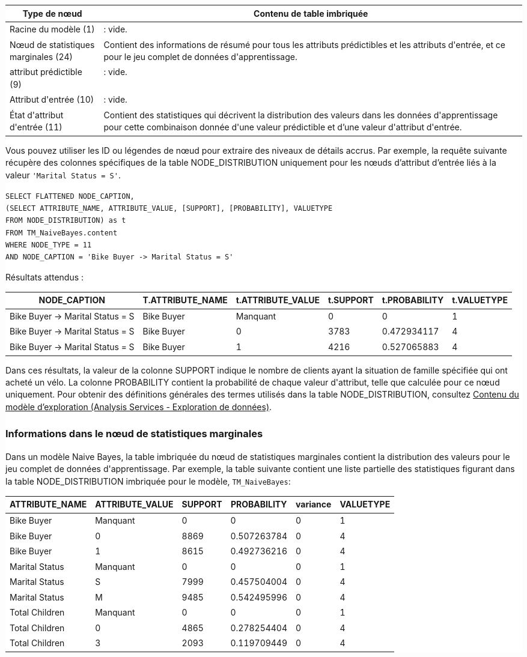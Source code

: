 |Type de nœud|Contenu de table imbriquée|  
|---------------|-----------------------------|  
|Racine du modèle (1)|: vide.|  
|Nœud de statistiques marginales (24)|Contient des informations de résumé pour tous les attributs prédictibles et les attributs d'entrée, et ce pour le jeu complet de données d'apprentissage.|  
|attribut prédictible (9)|: vide.|  
|Attribut d'entrée (10)|: vide.|  
|État d'attribut d'entrée (11)|Contient des statistiques qui décrivent la distribution des valeurs dans les données d'apprentissage pour cette combinaison donnée d'une valeur prédictible et d’une valeur d'attribut d'entrée.|  
  
 Vous pouvez utiliser les ID ou légendes de nœud pour extraire des niveaux de détails accrus. Par exemple, la requête suivante récupère des colonnes spécifiques de la table NODE_DISTRIBUTION uniquement pour les nœuds d’attribut d’entrée liés à la valeur `'Marital Status = S'`.  
  
```  
SELECT FLATTENED NODE_CAPTION,  
(SELECT ATTRIBUTE_NAME, ATTRIBUTE_VALUE, [SUPPORT], [PROBABILITY], VALUETYPE  
FROM NODE_DISTRIBUTION) as t  
FROM TM_NaiveBayes.content  
WHERE NODE_TYPE = 11  
AND NODE_CAPTION = 'Bike Buyer -> Marital Status = S'  
```  
  
 Résultats attendus :  
  
|NODE_CAPTION|T.ATTRIBUTE_NAME|t.ATTRIBUTE_VALUE|t.SUPPORT|t.PROBABILITY|t.VALUETYPE|  
|-------------------|-----------------------|------------------------|---------------|-------------------|-----------------|  
|Bike Buyer -> Marital Status = S|Bike Buyer|Manquant|0|0|1|  
|Bike Buyer -> Marital Status = S|Bike Buyer|0|3783|0.472934117|4|  
|Bike Buyer -> Marital Status = S|Bike Buyer|1|4216|0.527065883|4|  
  
 Dans ces résultats, la valeur de la colonne SUPPORT indique le nombre de clients ayant la situation de famille spécifiée qui ont acheté un vélo. La colonne PROBABILITY contient la probabilité de chaque valeur d'attribut, telle que calculée pour ce nœud uniquement. Pour obtenir des définitions générales des termes utilisés dans la table NODE_DISTRIBUTION, consultez [Contenu du modèle d’exploration &#40;Analysis Services - Exploration de données&#41;](mining-model-content-analysis-services-data-mining.md).  
  
###  <a name="information-in-the-marginal-statistics-node"></a><a name="bkmk_margstats"></a>Informations dans le nœud de statistiques marginales  
 Dans un modèle Naive Bayes, la table imbriquée du nœud de statistiques marginales contient la distribution des valeurs pour le jeu complet de données d'apprentissage. Par exemple, la table suivante contient une liste partielle des statistiques figurant dans la table NODE_DISTRIBUTION imbriquée pour le modèle, `TM_NaiveBayes`:  
  
|ATTRIBUTE_NAME|ATTRIBUTE_VALUE|SUPPORT|PROBABILITY|variance|VALUETYPE|  
|---------------------|----------------------|-------------|-----------------|--------------|---------------|  
|Bike Buyer|Manquant|0|0|0|1|  
|Bike Buyer|0|8869|0.507263784|0|4|  
|Bike Buyer|1|8615|0.492736216|0|4|  
|Marital Status|Manquant|0|0|0|1|  
|Marital Status|S|7999|0.457504004|0|4|  
|Marital Status|M|9485|0.542495996|0|4|  
|Total Children|Manquant|0|0|0|1|  
|Total Children|0|4865|0.278254404|0|4|  
|Total Children|3|2093|0.119709449|0|4|  